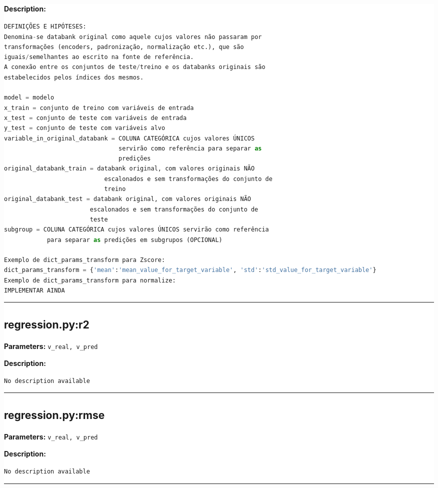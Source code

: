 **Description:**
```python
DEFINIÇÕES E HIPÓTESES:
Denomina-se databank original como aquele cujos valores não passaram por
transformações (encoders, padronização, normalização etc.), que são
iguais/semelhantes ao escrito na fonte de referência.
A conexão entre os conjuntos de teste/treino e os databanks originais são
estabelecidos pelos índices dos mesmos.

model = modelo
x_train = conjunto de treino com variáveis de entrada
x_test = conjunto de teste com variáveis de entrada
y_test = conjunto de teste com variáveis alvo
variable_in_original_databank = COLUNA CATEGÓRICA cujos valores ÚNICOS
                                servirão como referência para separar as
                                predições
original_databank_train = databank original, com valores originais NÃO
                            escalonados e sem transformações do conjunto de
                            treino
original_databank_test = databank original, com valores originais NÃO
                        escalonados e sem transformações do conjunto de
                        teste
subgroup = COLUNA CATEGÓRICA cujos valores ÚNICOS servirão como referência
            para separar as predições em subgrupos (OPCIONAL)

Exemplo de dict_params_transform para Zscore:
dict_params_transform = {'mean':'mean_value_for_target_variable', 'std':'std_value_for_target_variable'}
Exemplo de dict_params_transform para normalize:
IMPLEMENTAR AINDA
```

--------------------------------------------------

## regression.py:r2
**Parameters:** `v_real, v_pred`

**Description:**
```python
No description available
```

--------------------------------------------------

## regression.py:rmse
**Parameters:** `v_real, v_pred`

**Description:**
```python
No description available
```

--------------------------------------------------

